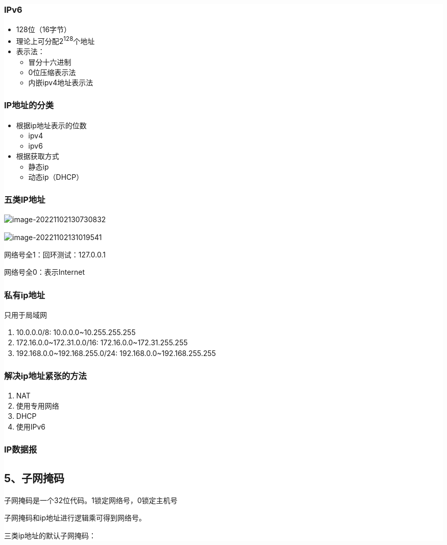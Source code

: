 ### IPv6

- 128位（16字节）
- 理论上可分配2<sup>128</sup>个地址
- 表示法：
  - 冒分十六进制
  - 0位压缩表示法
  - 内嵌ipv4地址表示法

### IP地址的分类

- 根据ip地址表示的位数
  - ipv4
  - ipv6
- 根据获取方式
  - 静态ip
  - 动态ip（DHCP）

### 五类IP地址

![image-20221102130730832](https://xingqiu-tuchuang-1256524210.cos.ap-shanghai.myqcloud.com/13837/image-20221102130730832.png)

![image-20221102131019541](https://xingqiu-tuchuang-1256524210.cos.ap-shanghai.myqcloud.com/13837/image-20221102131019541.png)

网络号全1：回环测试：127.0.0.1

网络号全0：表示Internet

### 私有ip地址

只用于局域网

1. 10.0.0.0/8:   10.0.0.0~10.255.255.255
2. 172.16.0.0~172.31.0.0/16:  172.16.0.0~172.31.255.255
3. 192.168.0.0~192.168.255.0/24:   192.168.0.0~192.168.255.255

### 解决ip地址紧张的方法

1. NAT
2. 使用专用网络
3. DHCP
4. 使用IPv6

### IP数据报

## 5、子网掩码

子网掩码是一个32位代码。1锁定网络号，0锁定主机号

子网掩码和ip地址进行逻辑乘可得到网络号。

三类ip地址的默认子网掩码：
